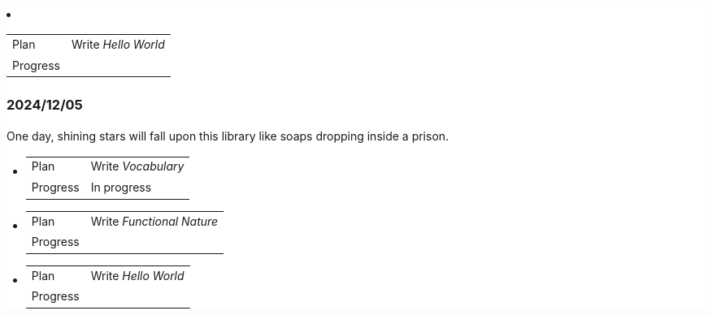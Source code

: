   <li>
    <table>
      <tbody>
        <tr>
          <td>Plan</td>
          <td>Write <i>Hello World</i></td>
        </tr>
        <tr>
          <td>Progress</td>
          <td></td>
        </tr>
      </tbody>
    </table>
  </li>
</ul>

### 2024/12/05

One day, shining stars will fall upon this library like soaps dropping inside a prison.

<ul>
  <li>
    <table>
      <tbody>
        <tr>
          <td>Plan</td>
          <td>Write <i>Vocabulary</i></td>
        </tr>
        <tr>
          <td>Progress</td>
          <td>In progress</td>
        </tr>
      </tbody>
    </table>
  </li>

  <li>
    <table>
      <tbody>
        <tr>
          <td>Plan</td>
          <td>Write <i>Functional Nature</i></td>
        </tr>
        <tr>
          <td>Progress</td>
          <td></td>
        </tr>
      </tbody>
    </table>
  </li>

  <li>
    <table>
      <tbody>
        <tr>
          <td>Plan</td>
          <td>Write <i>Hello World</i></td>
        </tr>
        <tr>
          <td>Progress</td>
          <td></td>
        </tr>
      </tbody>
    </table>
  </li>
